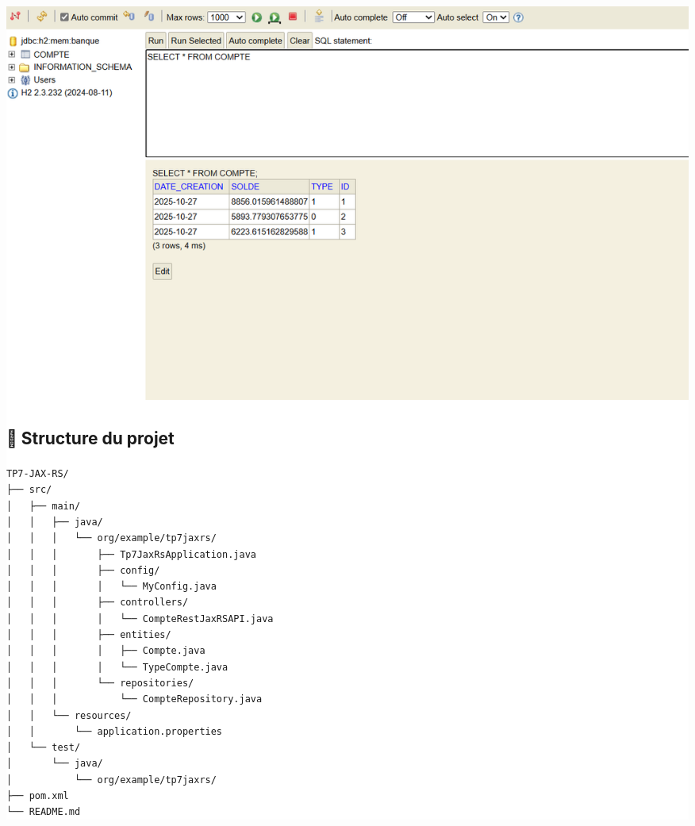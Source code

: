 ![img_1.png](img_1.png)


## 📁 Structure du projet

```
TP7-JAX-RS/
├── src/
│   ├── main/
│   │   ├── java/
│   │   │   └── org/example/tp7jaxrs/
│   │   │       ├── Tp7JaxRsApplication.java
│   │   │       ├── config/
│   │   │       │   └── MyConfig.java
│   │   │       ├── controllers/
│   │   │       │   └── CompteRestJaxRSAPI.java
│   │   │       ├── entities/
│   │   │       │   ├── Compte.java
│   │   │       │   └── TypeCompte.java
│   │   │       └── repositories/
│   │   │           └── CompteRepository.java
│   │   └── resources/
│   │       └── application.properties
│   └── test/
│       └── java/
│           └── org/example/tp7jaxrs/
├── pom.xml
└── README.md
```
